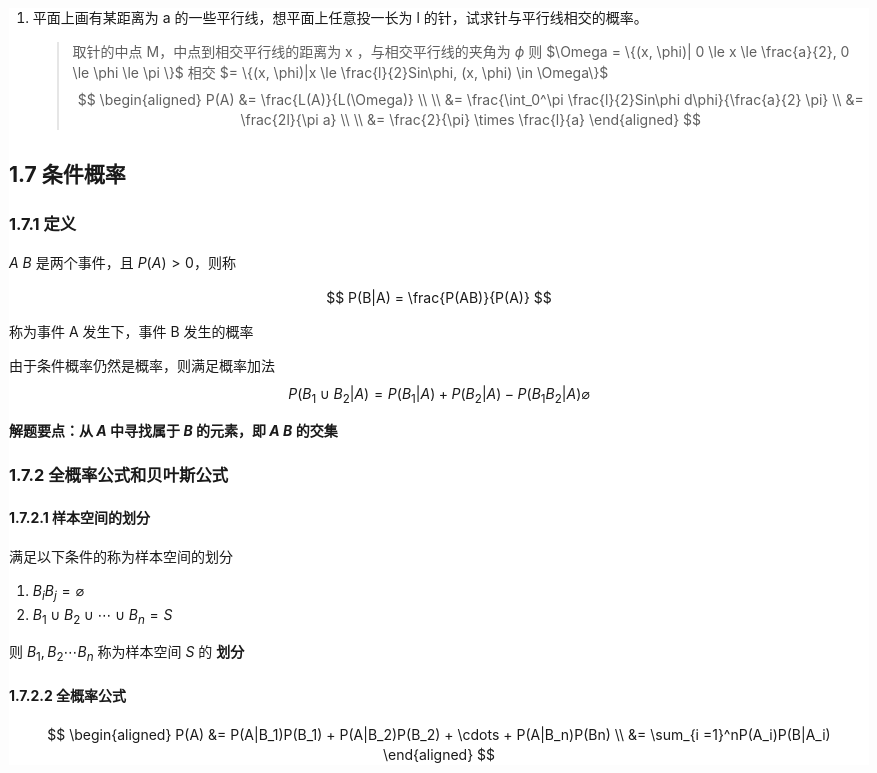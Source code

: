 1. 平面上画有某距离为 a 的一些平行线，想平面上任意投一长为 l 的针，试求针与平行线相交的概率。

    > 取针的中点 M，中点到相交平行线的距离为 x ，与相交平行线的夹角为 $\phi$
    则 $\Omega = \{(x, \phi)| 0 \le x \le \frac{a}{2}, 0 \le \phi \le \pi \}$
    相交 $= \{(x, \phi)|x \le \frac{l}{2}Sin\phi, (x, \phi) \in \Omega\}$
    $$
    \begin{aligned}
    P(A) &= \frac{L(A)}{L(\Omega)} \\
    \\
    &= \frac{\int_0^\pi \frac{l}{2}Sin\phi d\phi}{\frac{a}{2} \pi} \\
    &= \frac{2l}{\pi a} \\
    \\
    &= \frac{2}{\pi} \times \frac{l}{a}
    \end{aligned}
    $$

## 1.7 条件概率

### 1.7.1 定义

$A$ $B$ 是两个事件，且 $P(A) \gt 0$，则称

$$
P(B|A) = \frac{P(AB)}{P(A)}
$$

称为事件 A 发生下，事件 B 发生的概率

由于条件概率仍然是概率，则满足概率加法
$$
P(B_1 \cup B_2 | A) = P(B_1|A) + P(B_2 |A) - P(B_1B_2|A)
\varnothing
$$

**解题要点：从 $A$ 中寻找属于 $B$ 的元素，即 $A$ $B$ 的交集**

### 1.7.2 全概率公式和贝叶斯公式

#### 1.7.2.1 样本空间的划分

满足以下条件的称为样本空间的划分


1. $B_iB_j = \varnothing$
2. $B_1 \cup B_2 \cup \cdots \cup B_n = S$

则 $B_1, B_2 \cdots B_n$ 称为样本空间 $S$ 的 **划分**

#### 1.7.2.2 全概率公式

$$
\begin{aligned}
P(A) &= P(A|B_1)P(B_1) + P(A|B_2)P(B_2) + \cdots + P(A|B_n)P(Bn) \\
 &= \sum_{i =1}^nP(A_i)P(B|A_i)
\end{aligned}
$$
